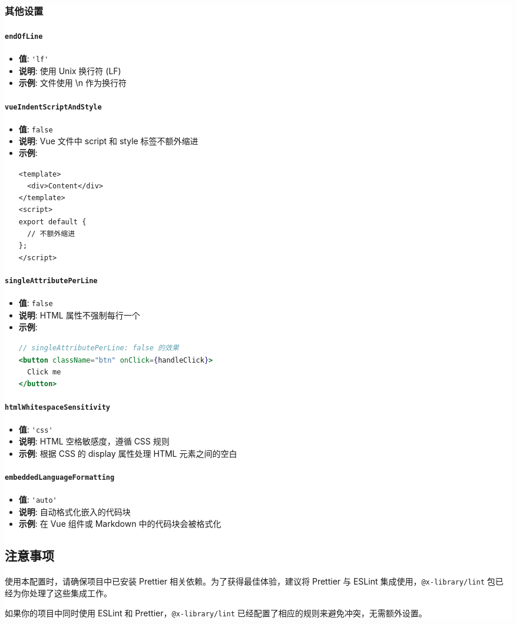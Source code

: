 ### 其他设置

#### `endOfLine`

- **值**: `'lf'`
- **说明**: 使用 Unix 换行符 (LF)
- **示例**: 文件使用 \n 作为换行符

#### `vueIndentScriptAndStyle`

- **值**: `false`
- **说明**: Vue 文件中 script 和 style 标签不额外缩进
- **示例**:
  ```vue
  <template>
    <div>Content</div>
  </template>
  <script>
  export default {
    // 不额外缩进
  };
  </script>
  ```

#### `singleAttributePerLine`

- **值**: `false`
- **说明**: HTML 属性不强制每行一个
- **示例**:
  ```jsx
  // singleAttributePerLine: false 的效果
  <button className="btn" onClick={handleClick}>
    Click me
  </button>
  ```

#### `htmlWhitespaceSensitivity`

- **值**: `'css'`
- **说明**: HTML 空格敏感度，遵循 CSS 规则
- **示例**: 根据 CSS 的 display 属性处理 HTML 元素之间的空白

#### `embeddedLanguageFormatting`

- **值**: `'auto'`
- **说明**: 自动格式化嵌入的代码块
- **示例**: 在 Vue 组件或 Markdown 中的代码块会被格式化

## 注意事项

使用本配置时，请确保项目中已安装 Prettier 相关依赖。为了获得最佳体验，建议将 Prettier 与 ESLint 集成使用，`@x-library/lint` 包已经为你处理了这些集成工作。

如果你的项目中同时使用 ESLint 和 Prettier，`@x-library/lint` 已经配置了相应的规则来避免冲突，无需额外设置。
